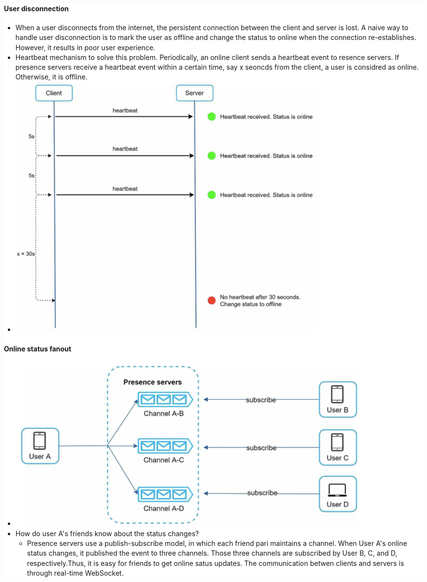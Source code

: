 #### User disconnection
- When a user disconnects from the internet, the persistent connection between the client and server is lost. A naive way to handle user disconnection is to mark the user as offline and change the status to online when the connection re-establishes. However, it results in poor user experience.
- Heartbeat mechanism to solve this problem. Periodically, an online client sends a heartbeat event to resence servers. If presence servers receive a heartbeat event within a certain time, say x seoncds from the client, a user is considred as online. Otherwise, it is offline.
- ![figure12-18.png](donggu/figure12-18.png)

#### Online status fanout
- ![figure12-19.png](donggu/figure12-19.png)
- How do user A's friends know about the status changes?
  - Presence servers use a publish-subscribe model, in which each friend pari maintains a channel. When User A's online status changes, it published the event to three channels. Those three channels are subscribed by User B, C, and D, respectively.Thus, it is easy for friends to get online satus updates. The communication betwen clients and servers is through real-time WebSocket.
